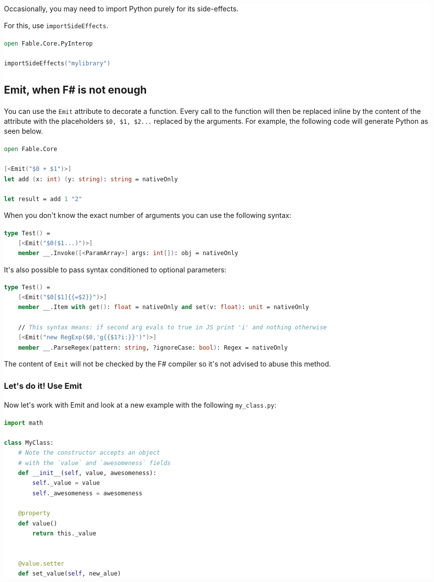 
Occasionally, you may need to import Python purely for its side-effects. 

For this, use `importSideEffects`.

```fsharp
open Fable.Core.PyInterop

importSideEffects("mylibrary")
```

## Emit, when F# is not enough

You can use the `Emit` attribute to decorate a function. Every call to the function will then be replaced inline by the content of the attribute with the placeholders `$0, $1, $2...` replaced by the arguments. For example, the following code will generate Python as seen below.

```fsharp
open Fable.Core

[<Emit("$0 + $1")>]
let add (x: int) (y: string): string = nativeOnly

let result = add 1 "2"
```

When you don't know the exact number of arguments you can use the following syntax:

```fsharp
type Test() =
    [<Emit("$0($1...)")>]
    member __.Invoke([<ParamArray>] args: int[]): obj = nativeOnly
```

It's also possible to pass syntax conditioned to optional parameters:

```fsharp
type Test() =
    [<Emit("$0[$1]{{=$2}}")>]
    member __.Item with get(): float = nativeOnly and set(v: float): unit = nativeOnly

    // This syntax means: if second arg evals to true in JS print 'i' and nothing otherwise
    [<Emit("new RegExp($0,'g{{$1?i:}}')")>]
    member __.ParseRegex(pattern: string, ?ignoreCase: bool): Regex = nativeOnly
```

The content of `Emit` will not be checked by the F# compiler so it's not advised to abuse this method.

### Let's do it! Use Emit

Now let's work with Emit and look at a new example with the following `my_class.py`:

```py
import math 

class MyClass:
    # Note the constructor accepts an object
    # with the `value` and `awesomeness` fields
    def __init__(self, value, awesomeness):
        self._value = value
        self._awesomeness = awesomeness
  
    @property
    def value()
        return this._value
  

    @value.setter
    def set_value(self, new_alue)
```